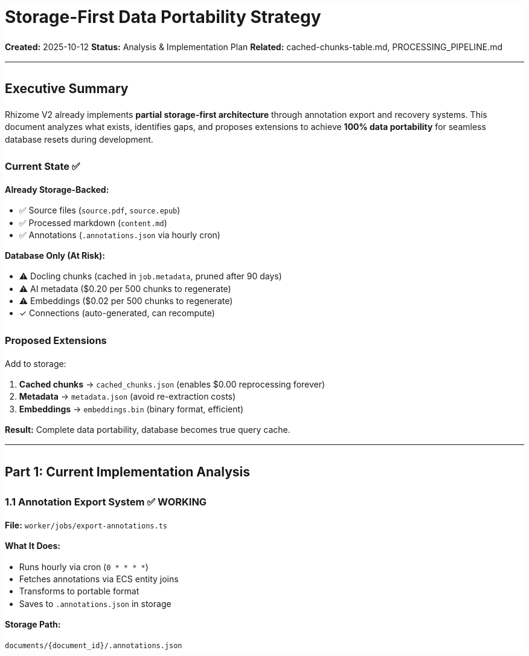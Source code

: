 # Storage-First Data Portability Strategy

**Created:** 2025-10-12
**Status:** Analysis & Implementation Plan
**Related:** cached-chunks-table.md, PROCESSING_PIPELINE.md

---

## Executive Summary

Rhizome V2 already implements **partial storage-first architecture** through annotation export and recovery systems. This document analyzes what exists, identifies gaps, and proposes extensions to achieve **100% data portability** for seamless database resets during development.

### Current State ✅

**Already Storage-Backed:**
- ✅ Source files (`source.pdf`, `source.epub`)
- ✅ Processed markdown (`content.md`)
- ✅ Annotations (`.annotations.json` via hourly cron)

**Database Only (At Risk):**
- ⚠️ Docling chunks (cached in `job.metadata`, pruned after 90 days)
- ⚠️ AI metadata ($0.20 per 500 chunks to regenerate)
- ⚠️ Embeddings ($0.02 per 500 chunks to regenerate)
- ✓ Connections (auto-generated, can recompute)

### Proposed Extensions

Add to storage:
1. **Cached chunks** → `cached_chunks.json` (enables $0.00 reprocessing forever)
2. **Metadata** → `metadata.json` (avoid re-extraction costs)
3. **Embeddings** → `embeddings.bin` (binary format, efficient)

**Result:** Complete data portability, database becomes true query cache.

---

## Part 1: Current Implementation Analysis

### 1.1 Annotation Export System ✅ WORKING

**File:** `worker/jobs/export-annotations.ts`

**What It Does:**
- Runs hourly via cron (`0 * * * *`)
- Fetches annotations via ECS entity joins
- Transforms to portable format
- Saves to `.annotations.json` in storage

**Storage Path:**
```
documents/{document_id}/.annotations.json
```
